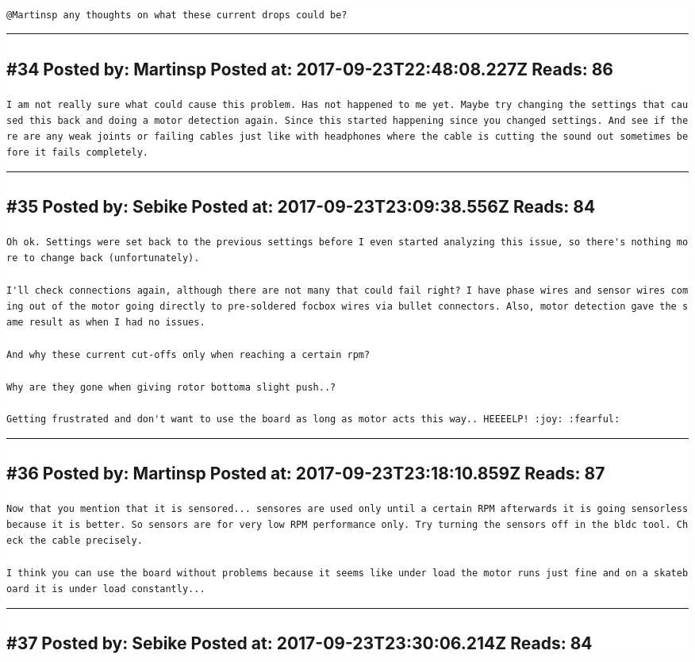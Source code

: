 ```
@Martinsp any thoughts on what these current drops could be?
```

---
## \#34 Posted by: Martinsp Posted at: 2017-09-23T22:48:08.227Z Reads: 86

```
I am not really sure what could cause this problem. Has not happened to me yet. Maybe try changing the settings that caused this back and doing a motor detection again. Since this started happening since you changed settings. And see if there are any weak joints or failing cables just like with headphones where the cable is cutting the sound out sometimes before it fails completely.
```

---
## \#35 Posted by: Sebike Posted at: 2017-09-23T23:09:38.556Z Reads: 84

```
Oh ok. Settings were set back to the previous settings before I even started analyzing this issue, so there's nothing more to change back (unfortunately).

I'll check connections again, although there are not many that could fail right? I have phase wires and sensor wires coming out of the motor going directly to pre-soldered focbox wires via bullet connectors. Also, motor detection gave the same result as when I had no issues. 

And why these current cut-offs only when reaching a certain rpm?

Why are they gone when giving rotor bottoma slight push..?

Getting frustrated and don't want to use the board as long as motor acts this way.. HEEEELP! :joy: :fearful:
```

---
## \#36 Posted by: Martinsp Posted at: 2017-09-23T23:18:10.859Z Reads: 87

```
Now that you mention that it is sensored... sensores are used only until a certain RPM afterwards it is going sensorless because it is better. So sensors are for very low RPM performance only. Try turning the sensors off in the bldc tool. Check the cable precisely. 

I think you can use the board without problems because it seems like under load the motor runs just fine and on a skateboard it is under load constantly...
```

---
## \#37 Posted by: Sebike Posted at: 2017-09-23T23:30:06.214Z Reads: 84

